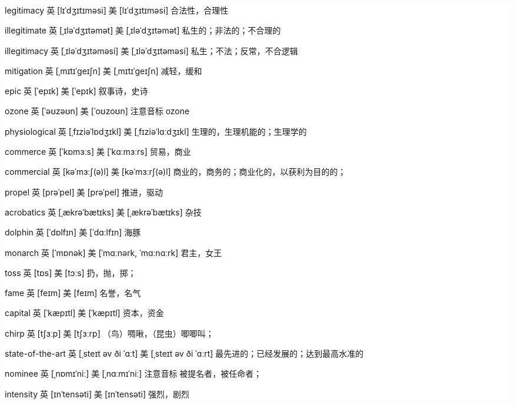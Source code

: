 legitimacy 英 [lɪˈdʒɪtɪməsi] 美 [lɪˈdʒɪtɪməsi]
合法性，合理性

illegitimate 英 [ˌɪləˈdʒɪtəmət] 美 [ˌɪləˈdʒɪtəmət]
私生的；非法的；不合理的

illegitimacy 英 [ˌɪləˈdʒɪtəməsi] 美 [ˌɪləˈdʒɪtəməsi]
私生；不法；反常，不合逻辑

mitigation 英 [ˌmɪtɪˈɡeɪʃn] 美 [ˌmɪtɪˈɡeɪʃn]
减轻，缓和

epic 英 [ˈepɪk] 美 [ˈepɪk]
叙事诗，史诗

ozone 英 [ˈəʊzəʊn] 美 [ˈoʊzoʊn]
注意音标
ozone 

physiological 英 [ˌfɪziəˈlɒdʒɪkl] 美 [ˌfɪziəˈlɑːdʒɪkl]
生理的，生理机能的；生理学的

commerce 英 [ˈkɒmɜːs] 美 [ˈkɑːmɜːrs]
贸易，商业

commercial 英 [kəˈmɜːʃ(ə)l] 美 [kəˈmɜːrʃ(ə)l]
商业的，商务的；商业化的，以获利为目的的；

propel 英 [prəˈpel] 美 [prəˈpel]
推进，驱动

acrobatics 英 [ˌækrəˈbætɪks] 美 [ˌækrəˈbætɪks]
杂技

dolphin 英 [ˈdɒlfɪn] 美 [ˈdɑːlfɪn]
海豚

monarch 英 [ˈmɒnək] 美 [ˈmɑːnərk, ˈmɑːnɑːrk]
君主，女王

toss 英 [tɒs] 美 [tɔːs]
扔，抛，掷；

fame 英 [feɪm] 美 [feɪm]
名誉，名气

capital 英 [ˈkæpɪtl] 美 [ˈkæpɪtl]
资本，资金

chirp 英 [tʃɜːp] 美 [tʃɜːrp]
（鸟）啁啾，（昆虫）唧唧叫；

state-of-the-art 英 [ˌsteɪt əv ði ˈɑːt] 美 [ˌsteɪt əv ði ˈɑːrt]
最先进的；已经发展的；达到最高水准的

nominee 英 [ˌnɒmɪˈniː] 美 [ˌnɑːmɪˈniː]
注意音标
被提名者，被任命者；

intensity 英 [ɪnˈtensəti] 美 [ɪnˈtensəti]
强烈，剧烈

